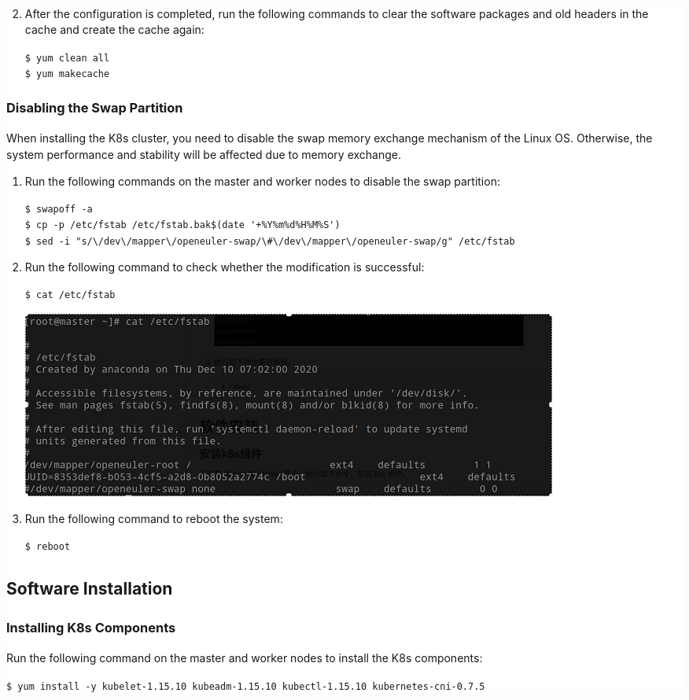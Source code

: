 2. After the configuration is completed, run the following commands to clear the software packages and old headers in the cache and create the cache again:
   
    ```
    $ yum clean all
    $ yum makecache
    ```

### Disabling the Swap Partition

When installing the K8s cluster, you need to disable the swap memory exchange mechanism of the Linux OS. Otherwise, the system performance and stability will be affected due to memory exchange.

1. Run the following commands on the master and worker nodes to disable the swap partition:
   
    ```
    $ swapoff -a
    $ cp -p /etc/fstab /etc/fstab.bak$(date '+%Y%m%d%H%M%S')
    $ sed -i "s/\/dev\/mapper\/openeuler-swap/\#\/dev\/mapper\/openeuler-swap/g" /etc/fstab
    ```

2. Run the following command to check whether the modification is successful:
   
    ```
    $ cat /etc/fstab
    ```
   
    ![](./figures/zh-cn_image_0296836364.png)

3. Run the following command to reboot the system:
   
    ```
    $ reboot
    ```

## Software Installation

### Installing K8s Components

Run the following command on the master and worker nodes to install the K8s components:

```
$ yum install -y kubelet-1.15.10 kubeadm-1.15.10 kubectl-1.15.10 kubernetes-cni-0.7.5
```

